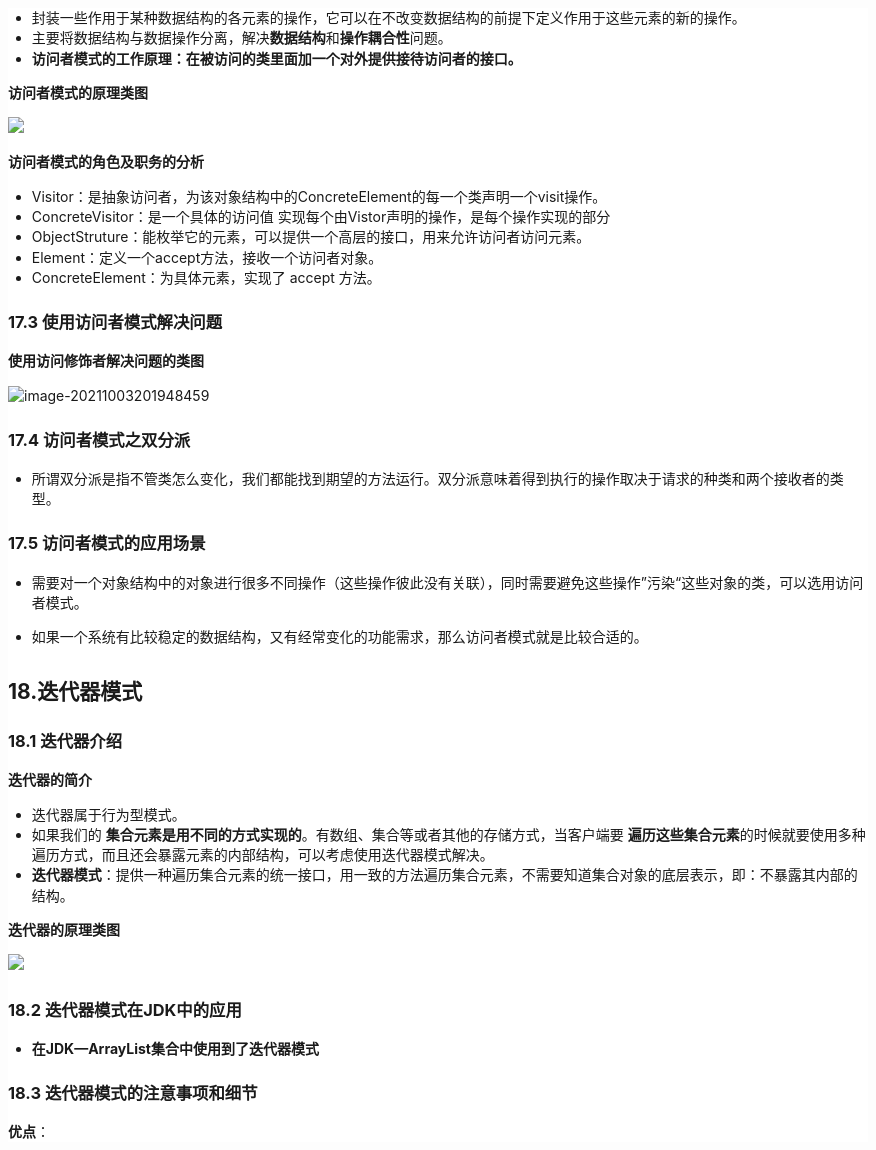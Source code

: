 - 封装一些作用于某种数据结构的各元素的操作，它可以在不改变数据结构的前提下定义作用于这些元素的新的操作。
- 主要将数据结构与数据操作分离，解决**数据结构**和**操作耦合性**问题。
- **访问者模式的工作原理：在被访问的类里面加一个对外提供接待访问者的接口。**

**访问者模式的原理类图**

![](https://gitee.com/YunboCheng/imageBad/raw/master/image/20211003195037.png)

**访问者模式的角色及职务的分析**

- Visitor：是抽象访问者，为该对象结构中的ConcreteElement的每一个类声明一个visit操作。
- ConcreteVisitor：是一个具体的访问值 实现每个由Vistor声明的操作，是每个操作实现的部分
- ObjectStruture：能枚举它的元素，可以提供一个高层的接口，用来允许访问者访问元素。
- Element：定义一个accept方法，接收一个访问者对象。
- ConcreteElement：为具体元素，实现了 accept 方法。

### 17.3 使用访问者模式解决问题

**使用访问修饰者解决问题的类图**

![image-20211003201948459](https://gitee.com/YunboCheng/imageBad/raw/master/image/image-20211003201948459.png)

### 17.4 访问者模式之双分派

- 所谓双分派是指不管类怎么变化，我们都能找到期望的方法运行。双分派意味着得到执行的操作取决于请求的种类和两个接收者的类型。

### 17.5 访问者模式的应用场景

- 需要对一个对象结构中的对象进行很多不同操作（这些操作彼此没有关联），同时需要避免这些操作”污染“这些对象的类，可以选用访问者模式。

- 如果一个系统有比较稳定的数据结构，又有经常变化的功能需求，那么访问者模式就是比较合适的。

## 18.迭代器模式

### 18.1 迭代器介绍

**迭代器的简介**

- 迭代器属于行为型模式。
- 如果我们的 **集合元素是用不同的方式实现的**。有数组、集合等或者其他的存储方式，当客户端要 **遍历这些集合元素**的时候就要使用多种遍历方式，而且还会暴露元素的内部结构，可以考虑使用迭代器模式解决。
- **迭代器模式**：提供一种遍历集合元素的统一接口，用一致的方法遍历集合元素，不需要知道集合对象的底层表示，即：不暴露其内部的结构。

**迭代器的原理类图**

![](https://gitee.com/YunboCheng/imageBad/raw/master/image/20211003212759.png)

### 18.2 迭代器模式在JDK中的应用

- **在JDK—ArrayList集合中使用到了迭代器模式**

### 18.3 迭代器模式的注意事项和细节

**优点**：
